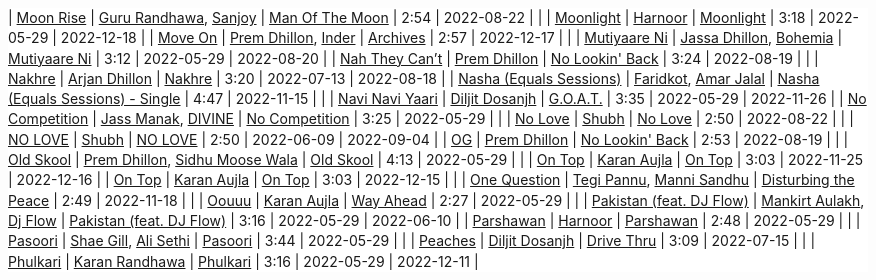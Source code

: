 | [Moon Rise](https://open.spotify.com/track/3oWv5qDKYN7MH6FdlglMN5) | [Guru Randhawa](https://open.spotify.com/artist/5rQoBDKFnd1n6BkdbgVaRL), [Sanjoy](https://open.spotify.com/artist/6qjhYs5KNSoSU6fNJqDGIo) | [Man Of The Moon](https://open.spotify.com/album/0jasm0jnhQ6Y6OUYTI1NL6) | 2:54 | 2022-08-22 |  |
| [Moonlight](https://open.spotify.com/track/5FTcLPsQFX2NZaBQHbTz06) | [Harnoor](https://open.spotify.com/artist/4eB5clMaoi0cCRnCwLkkiS) | [Moonlight](https://open.spotify.com/album/2SuM7r0dc3cpegQeGyJcWZ) | 3:18 | 2022-05-29 | 2022-12-18 |
| [Move On](https://open.spotify.com/track/7s8wMKOZLOxwO7gzovABYN) | [Prem Dhillon](https://open.spotify.com/artist/6IP4VnqS1pOiQcPVP4zx0H), [Inder](https://open.spotify.com/artist/5Jrj9GIGW1qXysvVTo6F1K) | [Archives](https://open.spotify.com/album/6KmQIkfNTKlHizxBbXCxBq) | 2:57 | 2022-12-17 |  |
| [Mutiyaare Ni](https://open.spotify.com/track/10R2yIPmE42bWWbF7yucp8) | [Jassa Dhillon](https://open.spotify.com/artist/2vJvM1hPBYqDoGBje0kRMd), [Bohemia](https://open.spotify.com/artist/0SWOtgI95g7oVrP9halrmP) | [Mutiyaare Ni](https://open.spotify.com/album/3FqQgUOumCqcxYRynXLRo1) | 3:12 | 2022-05-29 | 2022-08-20 |
| [Nah They Can’t](https://open.spotify.com/track/6PO6EnP2QoP4vN27KmKvrj) | [Prem Dhillon](https://open.spotify.com/artist/6IP4VnqS1pOiQcPVP4zx0H) | [No Lookin' Back](https://open.spotify.com/album/3TvDVoxi5iIi1oqCPMt4zp) | 3:24 | 2022-08-19 |  |
| [Nakhre](https://open.spotify.com/track/0hqCAsa7naJaaF7F680i5Q) | [Arjan Dhillon](https://open.spotify.com/artist/64DvMieEUCdrYKmEIhDt8G) | [Nakhre](https://open.spotify.com/album/0HtBqzjXxKaw9RxJYjR9gi) | 3:20 | 2022-07-13 | 2022-08-18 |
| [Nasha \(Equals Sessions\)](https://open.spotify.com/track/1rDjwexewf4hrdZT7SRNsH) | [Faridkot](https://open.spotify.com/artist/6JUEjbhKiAZFmMRrudNHgL), [Amar Jalal](https://open.spotify.com/artist/2zZ39d8KJqwu7TkF4dEh03) | [Nasha \(Equals Sessions\) \- Single](https://open.spotify.com/album/0DCY52sgebqixheOPwwasZ) | 4:47 | 2022-11-15 |  |
| [Navi Navi Yaari](https://open.spotify.com/track/39pjjDG9o44eDjkM4BPdiG) | [Diljit Dosanjh](https://open.spotify.com/artist/2FKWNmZWDBZR4dE5KX4plR) | [G.O.A.T.](https://open.spotify.com/album/0wkGNaTXbbxaD9QjvxlNGE) | 3:35 | 2022-05-29 | 2022-11-26 |
| [No Competition](https://open.spotify.com/track/1TRgZ55GFCKSbrTb62rmra) | [Jass Manak](https://open.spotify.com/artist/2P9JaCtpbQSuZOgvtPrUJ8), [DIVINE](https://open.spotify.com/artist/4Ai0pGz6GhQavjzaRhPTvz) | [No Competition](https://open.spotify.com/album/68t62rh4vZdIErvhqQG4kq) | 3:25 | 2022-05-29 |  |
| [No Love](https://open.spotify.com/track/08Isz2ETWSBhvIl8UpKYsp) | [Shubh](https://open.spotify.com/artist/5r3wPya2PpeTTsXsGhQU8O) | [No Love](https://open.spotify.com/album/5Zcgog7sQ79ISF32y9nABU) | 2:50 | 2022-08-22 |  |
| [NO LOVE](https://open.spotify.com/track/5B4YQN1FCuADJ0o4phAtwC) | [Shubh](https://open.spotify.com/artist/5r3wPya2PpeTTsXsGhQU8O) | [NO LOVE](https://open.spotify.com/album/71z4Ni4FHsAUWpcy1oFmOT) | 2:50 | 2022-06-09 | 2022-09-04 |
| [OG](https://open.spotify.com/track/3dPlLOjFnKpGpakkhPEIgF) | [Prem Dhillon](https://open.spotify.com/artist/6IP4VnqS1pOiQcPVP4zx0H) | [No Lookin' Back](https://open.spotify.com/album/3TvDVoxi5iIi1oqCPMt4zp) | 2:53 | 2022-08-19 |  |
| [Old Skool](https://open.spotify.com/track/4V9rQZOGILc4YfBnCDXgTz) | [Prem Dhillon](https://open.spotify.com/artist/6IP4VnqS1pOiQcPVP4zx0H), [Sidhu Moose Wala](https://open.spotify.com/artist/4PULA4EFzYTrxYvOVlwpiQ) | [Old Skool](https://open.spotify.com/album/357wf3qJ5AukE3IfN4e1Am) | 4:13 | 2022-05-29 |  |
| [On Top](https://open.spotify.com/track/1RT06dWvxSC13JY6WnQmb5) | [Karan Aujla](https://open.spotify.com/artist/6DARBhWbfcS9E4yJzcliqQ) | [On Top](https://open.spotify.com/album/3F9ZTXMumebU1qkltpEqg1) | 3:03 | 2022-11-25 | 2022-12-16 |
| [On Top](https://open.spotify.com/track/4SJMuaIYcBS8ke96lDYOsw) | [Karan Aujla](https://open.spotify.com/artist/6DARBhWbfcS9E4yJzcliqQ) | [On Top](https://open.spotify.com/album/6ephunHyThVj3tQkGgZKpJ) | 3:03 | 2022-12-15 |  |
| [One Question](https://open.spotify.com/track/7FzOhj7WiLKN9UejUNILOW) | [Tegi Pannu](https://open.spotify.com/artist/78sIlhMniFgXlOrNWnPtIl), [Manni Sandhu](https://open.spotify.com/artist/3IzepIGEFUSFFnuIVGwZDS) | [Disturbing the Peace](https://open.spotify.com/album/2G8KnZQKOEaxVhK9GQsOmN) | 2:49 | 2022-11-18 |  |
| [Oouuu](https://open.spotify.com/track/4hAmLeBT1Ryk2oxSMMiJ7z) | [Karan Aujla](https://open.spotify.com/artist/6DARBhWbfcS9E4yJzcliqQ) | [Way Ahead](https://open.spotify.com/album/0hyDY9e60a2LNEasyI52KF) | 2:27 | 2022-05-29 |  |
| [Pakistan \(feat\. DJ Flow\)](https://open.spotify.com/track/4xYnWF1nt3Tc2IJRaFnehf) | [Mankirt Aulakh](https://open.spotify.com/artist/3uHUKCspaCzAab9A3LlGAr), [Dj Flow](https://open.spotify.com/artist/46ZZ5CWZwIeuBVBKalbpZ4) | [Pakistan \(feat\. DJ Flow\)](https://open.spotify.com/album/6dlGmopwHaWOnisocpooqa) | 3:16 | 2022-05-29 | 2022-06-10 |
| [Parshawan](https://open.spotify.com/track/6IaHIJYxIG8xbosaRr25AC) | [Harnoor](https://open.spotify.com/artist/4eB5clMaoi0cCRnCwLkkiS) | [Parshawan](https://open.spotify.com/album/6w6MwWpj1oR3lKpQPc8caY) | 2:48 | 2022-05-29 |  |
| [Pasoori](https://open.spotify.com/track/7lvDsmTRXFE3dK4OjvRiWB) | [Shae Gill](https://open.spotify.com/artist/3bWIy9AUrQdiNeS62Bp3OP), [Ali Sethi](https://open.spotify.com/artist/3NegWDGp038A3FIi3gSYzl) | [Pasoori](https://open.spotify.com/album/7wgrW5XyZdtk0K8PkW5A7h) | 3:44 | 2022-05-29 |  |
| [Peaches](https://open.spotify.com/track/3mZLiEDAHIjZ8ms5Lxq33F) | [Diljit Dosanjh](https://open.spotify.com/artist/2FKWNmZWDBZR4dE5KX4plR) | [Drive Thru](https://open.spotify.com/album/6KgPhunJItRDOhJFh6Sy78) | 3:09 | 2022-07-15 |  |
| [Phulkari](https://open.spotify.com/track/1f660M0jwz7F4qlDjTSLmO) | [Karan Randhawa](https://open.spotify.com/artist/3mnR9SJ3hfV6EcrGKH44H9) | [Phulkari](https://open.spotify.com/album/3skDjGnv85nUKxVQknCk2B) | 3:16 | 2022-05-29 | 2022-12-11 |